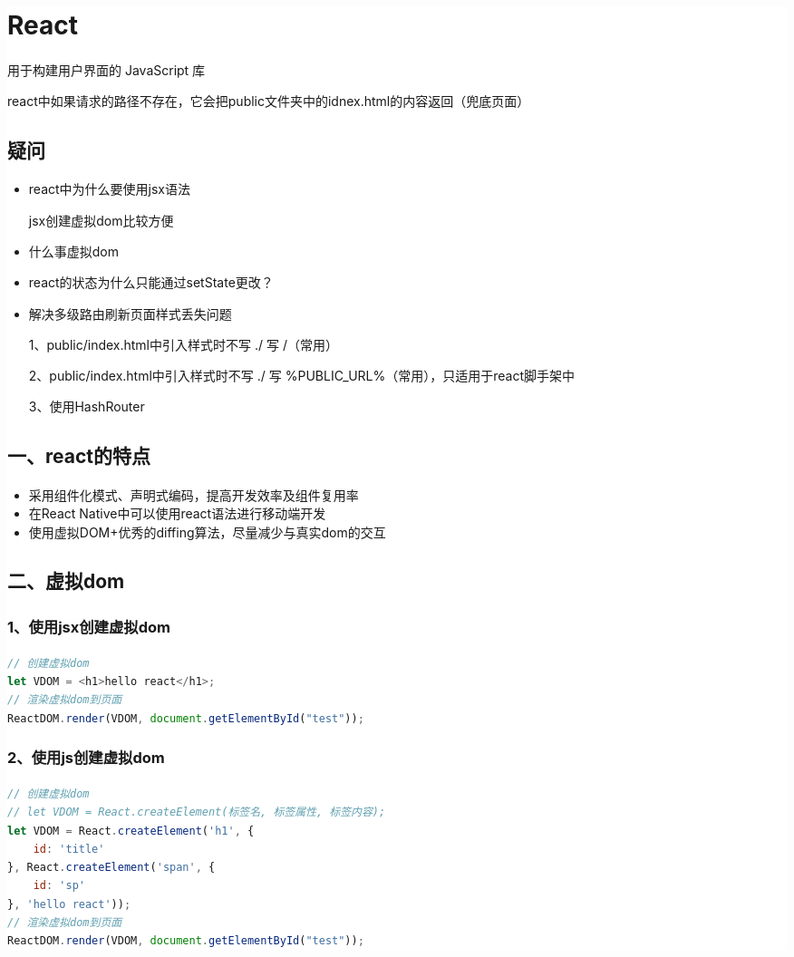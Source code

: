 #   React

用于构建用户界面的 JavaScript 库

react中如果请求的路径不存在，它会把public文件夹中的idnex.html的内容返回（兜底页面）

## 疑问

+ react中为什么要使用jsx语法

  jsx创建虚拟dom比较方便

+ 什么事虚拟dom

+ react的状态为什么只能通过setState更改？

+ 解决多级路由刷新页面样式丢失问题

  1、public/index.html中引入样式时不写 ./ 写  /（常用）

  2、public/index.html中引入样式时不写 ./ 写 %PUBLIC_URL%（常用），只适用于react脚手架中

  3、使用HashRouter

## 一、react的特点

+ 采用组件化模式、声明式编码，提高开发效率及组件复用率
+ 在React Native中可以使用react语法进行移动端开发
+ 使用虚拟DOM+优秀的diffing算法，尽量减少与真实dom的交互

## 二、虚拟dom

### 1、使用jsx创建虚拟dom

```javascript
// 创建虚拟dom
let VDOM = <h1>hello react</h1>;
// 渲染虚拟dom到页面
ReactDOM.render(VDOM, document.getElementById("test"));
```

### 2、使用js创建虚拟dom

```javascript
// 创建虚拟dom
// let VDOM = React.createElement(标签名, 标签属性, 标签内容);
let VDOM = React.createElement('h1', {
	id: 'title'
}, React.createElement('span', {
	id: 'sp'
}, 'hello react'));
// 渲染虚拟dom到页面
ReactDOM.render(VDOM, document.getElementById("test"));
```
